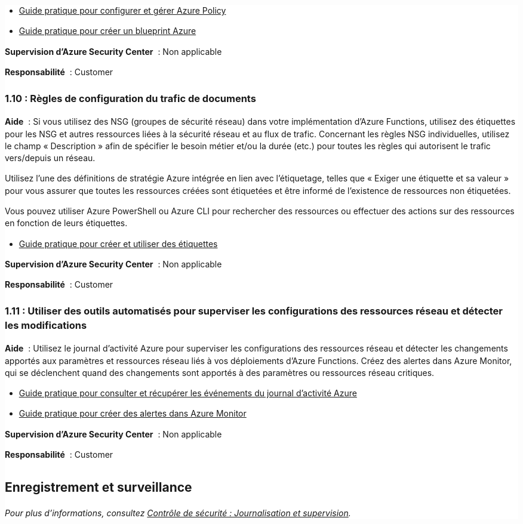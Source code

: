 - [Guide pratique pour configurer et gérer Azure Policy](../governance/policy/tutorials/create-and-manage.md)

- [Guide pratique pour créer un blueprint Azure](../governance/blueprints/create-blueprint-portal.md)

**Supervision d’Azure Security Center**  : Non applicable

**Responsabilité**  : Customer

### <a name="110-document-traffic-configuration-rules"></a>1.10 : Règles de configuration du trafic de documents

**Aide**  : Si vous utilisez des NSG (groupes de sécurité réseau) dans votre implémentation d’Azure Functions, utilisez des étiquettes pour les NSG et autres ressources liées à la sécurité réseau et au flux de trafic. Concernant les règles NSG individuelles, utilisez le champ « Description » afin de spécifier le besoin métier et/ou la durée (etc.) pour toutes les règles qui autorisent le trafic vers/depuis un réseau.

Utilisez l’une des définitions de stratégie Azure intégrée en lien avec l’étiquetage, telles que « Exiger une étiquette et sa valeur » pour vous assurer que toutes les ressources créées sont étiquetées et être informé de l’existence de ressources non étiquetées.

Vous pouvez utiliser Azure PowerShell ou Azure CLI pour rechercher des ressources ou effectuer des actions sur des ressources en fonction de leurs étiquettes.

- [Guide pratique pour créer et utiliser des étiquettes](../azure-resource-manager/management/tag-resources.md)

**Supervision d’Azure Security Center**  : Non applicable

**Responsabilité**  : Customer

### <a name="111-use-automated-tools-to-monitor-network-resource-configurations-and-detect-changes"></a>1.11 : Utiliser des outils automatisés pour superviser les configurations des ressources réseau et détecter les modifications

**Aide**  : Utilisez le journal d’activité Azure pour superviser les configurations des ressources réseau et détecter les changements apportés aux paramètres et ressources réseau liés à vos déploiements d’Azure Functions. Créez des alertes dans Azure Monitor, qui se déclenchent quand des changements sont apportés à des paramètres ou ressources réseau critiques. 

- [Guide pratique pour consulter et récupérer les événements du journal d’activité Azure](../azure-monitor/platform/activity-log.md#view-the-activity-log)

- [Guide pratique pour créer des alertes dans Azure Monitor](../azure-monitor/platform/alerts-activity-log.md)

**Supervision d’Azure Security Center**  : Non applicable

**Responsabilité**  : Customer

## <a name="logging-and-monitoring"></a>Enregistrement et surveillance

*Pour plus d’informations, consultez [Contrôle de sécurité : Journalisation et supervision](../security/benchmarks/security-control-logging-monitoring.md).*
